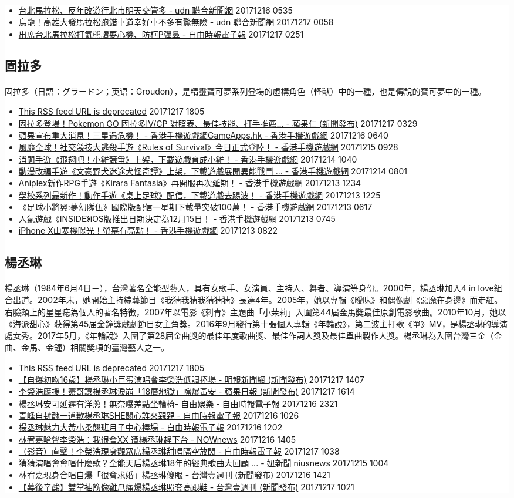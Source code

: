- [台北馬拉松、反年改遊行北市明天交管多 - udn 聯合新聞網](https://udn.com/news/story/7323/2878540 "台北馬拉松、反年改遊行北市明天交管多 - udn 聯合新聞網") 20171216 0535
- [烏龍！高雄大發馬拉松跑錯車道幸好車不多有驚無險 - udn 聯合新聞網](https://udn.com/news/story/7327/2879575 "烏龍！高雄大發馬拉松跑錯車道幸好車不多有驚無險 - udn 聯合新聞網") 20171217 0058
- [出席台北馬拉松打氣熊讚耍心機、防柯P彈鼻 - 自由時報電子報](http://news.ltn.com.tw/news/life/breakingnews/2285631 "出席台北馬拉松打氣熊讚耍心機、防柯P彈鼻 - 自由時報電子報") 20171217 0251

## 固拉多

固拉多（日語：グラードン；英语：Groudon），是精靈寶可夢系列登場的虛構角色（怪獸）中的一種，也是傳說的寶可夢中的一種。
- [This RSS feed URL is deprecated](0 "This RSS feed URL is deprecated") 20171217 1805
- [固拉多登場！Pokemon GO 固拉多IV/CP 對照表、最佳技能、打手推薦… - 蘋果仁 (新聞發布)](https://applealmond.com/posts/23398 "固拉多登場！Pokemon GO 固拉多IV/CP 對照表、最佳技能、打手推薦… - 蘋果仁 (新聞發布)") 20171217 0329
- [蘋果宣布重大消息！三星遇危機！ - 香港手機遊戲網GameApps.hk - 香港手機遊戲網](https://www.gameapps.hk/news/26401 "蘋果宣布重大消息！三星遇危機！ - 香港手機遊戲網GameApps.hk - 香港手機遊戲網") 20171216 0640
- [風靡全球！社交競技大逃殺手遊《Rules of Survival》今日正式登陸！ - 香港手機遊戲網](https://www.gameapps.hk/news/26396 "風靡全球！社交競技大逃殺手遊《Rules of Survival》今日正式登陸！ - 香港手機遊戲網") 20171215 0928
- [消閒手遊《飛翔吧！小雞競爭》上架，下載遊戲育成小雞！ - 香港手機遊戲網](https://www.gameapps.hk/news/26380 "消閒手遊《飛翔吧！小雞競爭》上架，下載遊戲育成小雞！ - 香港手機遊戲網") 20171214 1040
- [動漫改編手遊《文豪野犬迷途犬怪奇譚》上架，下載遊戲展開異能戰鬥 ... - 香港手機遊戲網](https://www.gameapps.hk/news/26375 "動漫改編手遊《文豪野犬迷途犬怪奇譚》上架，下載遊戲展開異能戰鬥 ... - 香港手機遊戲網") 20171214 0801
- [Aniplex新作RPG手遊《Kirara Fantasia》再開服再次延期！ - 香港手機遊戲網](https://www.gameapps.hk/news/26367 "Aniplex新作RPG手遊《Kirara Fantasia》再開服再次延期！ - 香港手機遊戲網") 20171213 1234
- [學校系列最新作！動作手遊《桌上足球》配信，下載遊戲去踢波！ - 香港手機遊戲網](https://www.gameapps.hk/news/26366 "學校系列最新作！動作手遊《桌上足球》配信，下載遊戲去踢波！ - 香港手機遊戲網") 20171213 1225
- [《足球小將翼:夢幻隊伍》國際版配信一星期下載量突破100萬！ - 香港手機遊戲網](https://www.gameapps.hk/news/26354 "《足球小將翼:夢幻隊伍》國際版配信一星期下載量突破100萬！ - 香港手機遊戲網") 20171213 0617
- [人氣遊戲《INSIDE》iOS版推出日期決定為12月15日！ - 香港手機遊戲網](https://www.gameapps.hk/news/26356 "人氣遊戲《INSIDE》iOS版推出日期決定為12月15日！ - 香港手機遊戲網") 20171213 0745
- [iPhone X山寨機曝光！螢幕有亮點！ - 香港手機遊戲網](https://www.gameapps.hk/news/26358 "iPhone X山寨機曝光！螢幕有亮點！ - 香港手機遊戲網") 20171213 0822

## 楊丞琳

楊丞琳（1984年6月4日－），台灣著名全能型藝人，具有女歌手、女演員、主持人、舞者、導演等身份。2000年，楊丞琳加入4 in love組合出道。2002年末，她開始主持綜藝節目《我猜我猜我猜猜猜》長達4年。2005年，她以專輯《曖昧》和偶像劇《惡魔在身邊》而走紅。右臉頰上的星星痣為個人的著名特徵，2007年以電影《刺青》主題曲「小茉莉」入圍第44屆金馬獎最佳原創電影歌曲。2010年10月，她以《海派甜心》获得第45届金鐘獎戲劇節目女主角獎。2016年9月發行第十張個人專輯《年輪說》，第二波主打歌《單》MV，是楊丞琳的導演處女秀。2017年5月，《年輪說》入圍了第28屆金曲獎的最佳年度歌曲獎、最佳作詞人獎及最佳單曲製作人獎。楊丞琳為入圍台灣三金（金曲、金馬、金鐘）相關獎項的臺灣藝人之一。
- [This RSS feed URL is deprecated](0 "This RSS feed URL is deprecated") 20171217 1805
- [【自爆初吻16歲】楊丞琳小巨蛋演唱會李榮浩低調捧場 - 明報新聞網 (新聞發布)](https://news.mingpao.com/ins/instantnews/web_tc/article/20171217/s00007/1513518243774 "【自爆初吻16歲】楊丞琳小巨蛋演唱會李榮浩低調捧場 - 明報新聞網 (新聞發布)") 20171217 1407
- [李榮浩應援！憲哥讓楊丞琳淚崩「18層地獄」噹爆黃安 - 蘋果日報 (新聞發布)](https://tw.appledaily.com/new/realtime/20171217/1261187/ "李榮浩應援！憲哥讓楊丞琳淚崩「18層地獄」噹爆黃安 - 蘋果日報 (新聞發布)") 20171217 1614
- [楊丞琳安可延遲有洋蔥！無奈曝差點坐輪椅- 自由娛樂 - 自由時報電子報](http://ent.ltn.com.tw/news/breakingnews/2285535 "楊丞琳安可延遲有洋蔥！無奈曝差點坐輪椅- 自由娛樂 - 自由時報電子報") 20171216 2321
- [青峰自封醜一道歉楊丞琳SHE關心誰來親親 - 自由時報電子報](http://ent.ltn.com.tw/news/breakingnews/2285320 "青峰自封醜一道歉楊丞琳SHE關心誰來親親 - 自由時報電子報") 20171216 1026
- [楊丞琳魅力大黃小柔翹班月子中心捧場 - 自由時報電子報](http://ent.ltn.com.tw/news/breakingnews/2285389 "楊丞琳魅力大黃小柔翹班月子中心捧場 - 自由時報電子報") 20171216 1202
- [林宥嘉嗆聲李榮浩：我很會XX 遭楊丞琳趕下台 - NOWnews](https://www.nownews.com/news/20171216/2663782 "林宥嘉嗆聲李榮浩：我很會XX 遭楊丞琳趕下台 - NOWnews") 20171216 1405
- [（影音）直擊！李榮浩現身觀眾席楊丞琳甜唱隔空放閃 - 自由時報電子報](http://ent.ltn.com.tw/news/breakingnews/2286066 "（影音）直擊！李榮浩現身觀眾席楊丞琳甜唱隔空放閃 - 自由時報電子報") 20171217 1038
- [猜猜演唱會會唱什麼歌？全能天后楊丞琳18年的經典歌曲大回顧 ... - 妞新聞 niusnews](https://www.niusnews.com/=P1cm9ny5 "猜猜演唱會會唱什麼歌？全能天后楊丞琳18年的經典歌曲大回顧 ... - 妞新聞 niusnews") 20171215 1004
- [林宥嘉現身合唱自爆「很會求婚」楊丞琳傻眼 - 台灣壹週刊 (新聞發布)](http://www.nextmag.com.tw/realtimenews/news/371960 "林宥嘉現身合唱自爆「很會求婚」楊丞琳傻眼 - 台灣壹週刊 (新聞發布)") 20171216 1421
- [【幕後辛酸】雙掌抽筋像雞爪痛爆楊丞琳照套高跟鞋 - 台灣壹週刊 (新聞發布)](http://www.nextmag.com.tw/breakingnews/entertainment/371994 "【幕後辛酸】雙掌抽筋像雞爪痛爆楊丞琳照套高跟鞋 - 台灣壹週刊 (新聞發布)") 20171217 1021
